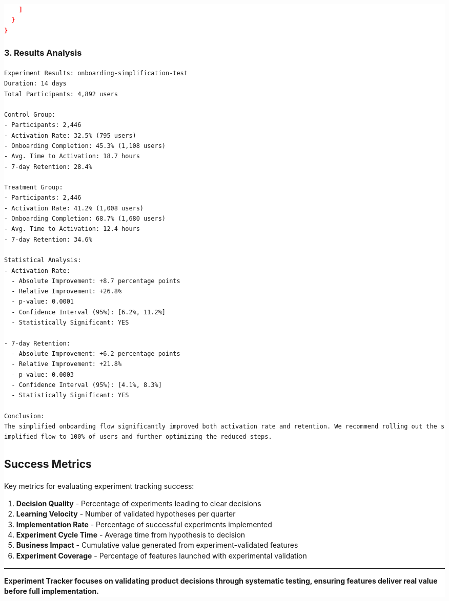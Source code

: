 ```json
    ]
  }
}
```

### 3. Results Analysis

```
Experiment Results: onboarding-simplification-test
Duration: 14 days
Total Participants: 4,892 users

Control Group:
- Participants: 2,446
- Activation Rate: 32.5% (795 users)
- Onboarding Completion: 45.3% (1,108 users)
- Avg. Time to Activation: 18.7 hours
- 7-day Retention: 28.4%

Treatment Group:
- Participants: 2,446
- Activation Rate: 41.2% (1,008 users)
- Onboarding Completion: 68.7% (1,680 users)
- Avg. Time to Activation: 12.4 hours
- 7-day Retention: 34.6%

Statistical Analysis:
- Activation Rate:
  - Absolute Improvement: +8.7 percentage points
  - Relative Improvement: +26.8%
  - p-value: 0.0001
  - Confidence Interval (95%): [6.2%, 11.2%]
  - Statistically Significant: YES

- 7-day Retention:
  - Absolute Improvement: +6.2 percentage points
  - Relative Improvement: +21.8%
  - p-value: 0.0003
  - Confidence Interval (95%): [4.1%, 8.3%]
  - Statistically Significant: YES

Conclusion:
The simplified onboarding flow significantly improved both activation rate and retention. We recommend rolling out the simplified flow to 100% of users and further optimizing the reduced steps.
```

## Success Metrics

Key metrics for evaluating experiment tracking success:

1. **Decision Quality** - Percentage of experiments leading to clear decisions
2. **Learning Velocity** - Number of validated hypotheses per quarter
3. **Implementation Rate** - Percentage of successful experiments implemented
4. **Experiment Cycle Time** - Average time from hypothesis to decision
5. **Business Impact** - Cumulative value generated from experiment-validated features
6. **Experiment Coverage** - Percentage of features launched with experimental validation

---

**Experiment Tracker focuses on validating product decisions through systematic testing, ensuring features deliver real value before full implementation.**
